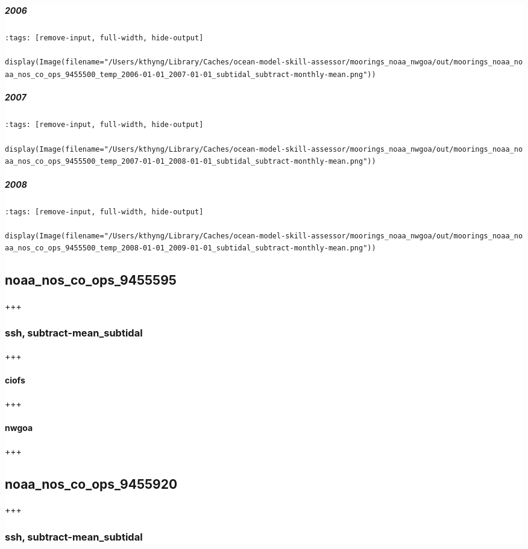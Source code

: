 ##### 2006


```{code-cell}
:tags: [remove-input, full-width, hide-output]

display(Image(filename="/Users/kthyng/Library/Caches/ocean-model-skill-assessor/moorings_noaa_nwgoa/out/moorings_noaa_noaa_nos_co_ops_9455500_temp_2006-01-01_2007-01-01_subtidal_subtract-monthly-mean.png"))
```

##### 2007


```{code-cell}
:tags: [remove-input, full-width, hide-output]

display(Image(filename="/Users/kthyng/Library/Caches/ocean-model-skill-assessor/moorings_noaa_nwgoa/out/moorings_noaa_noaa_nos_co_ops_9455500_temp_2007-01-01_2008-01-01_subtidal_subtract-monthly-mean.png"))
```

##### 2008


```{code-cell}
:tags: [remove-input, full-width, hide-output]

display(Image(filename="/Users/kthyng/Library/Caches/ocean-model-skill-assessor/moorings_noaa_nwgoa/out/moorings_noaa_noaa_nos_co_ops_9455500_temp_2008-01-01_2009-01-01_subtidal_subtract-monthly-mean.png"))
```

## noaa_nos_co_ops_9455595


+++

### ssh, subtract-mean_subtidal

+++

#### ciofs


+++

#### nwgoa


+++

## noaa_nos_co_ops_9455920


+++

### ssh, subtract-mean_subtidal

